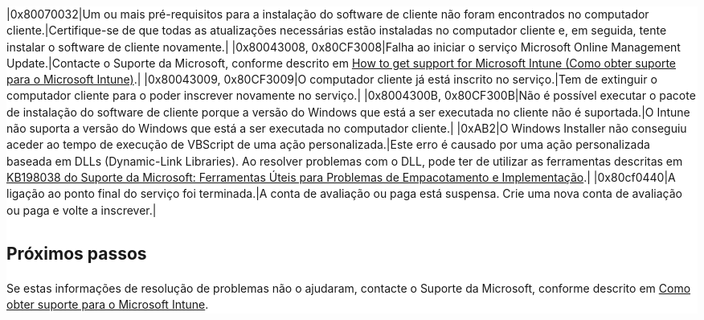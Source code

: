 |0x80070032|Um ou mais pré-requisitos para a instalação do software de cliente não foram encontrados no computador cliente.|Certifique-se de que todas as atualizações necessárias estão instaladas no computador cliente e, em seguida, tente instalar o software de cliente novamente.|
|0x80043008, 0x80CF3008|Falha ao iniciar o serviço Microsoft Online Management Update.|Contacte o Suporte da Microsoft, conforme descrito em [How to get support for Microsoft Intune (Como obter suporte para o Microsoft Intune)](../fundamentals/get-support.md).|
|0x80043009, 0x80CF3009|O computador cliente já está inscrito no serviço.|Tem de extinguir o computador cliente para o poder inscrever novamente no serviço.|
|0x8004300B, 0x80CF300B|Não é possível executar o pacote de instalação do software de cliente porque a versão do Windows que está a ser executada no cliente não é suportada.|O Intune não suporta a versão do Windows que está a ser executada no computador cliente.|
|0xAB2|O Windows Installer não conseguiu aceder ao tempo de execução de VBScript de uma ação personalizada.|Este erro é causado por uma ação personalizada baseada em DLLs (Dynamic-Link Libraries). Ao resolver problemas com o DLL, pode ter de utilizar as ferramentas descritas em [KB198038 do Suporte da Microsoft: Ferramentas Úteis para Problemas de Empacotamento e Implementação](https://support.microsoft.com/kb/198038).|
|0x80cf0440|A ligação ao ponto final do serviço foi terminada.|A conta de avaliação ou paga está suspensa. Crie uma nova conta de avaliação ou paga e volte a inscrever.|

## <a name="next-steps"></a>Próximos passos

Se estas informações de resolução de problemas não o ajudaram, contacte o Suporte da Microsoft, conforme descrito em [Como obter suporte para o Microsoft Intune](../fundamentals/get-support.md).
